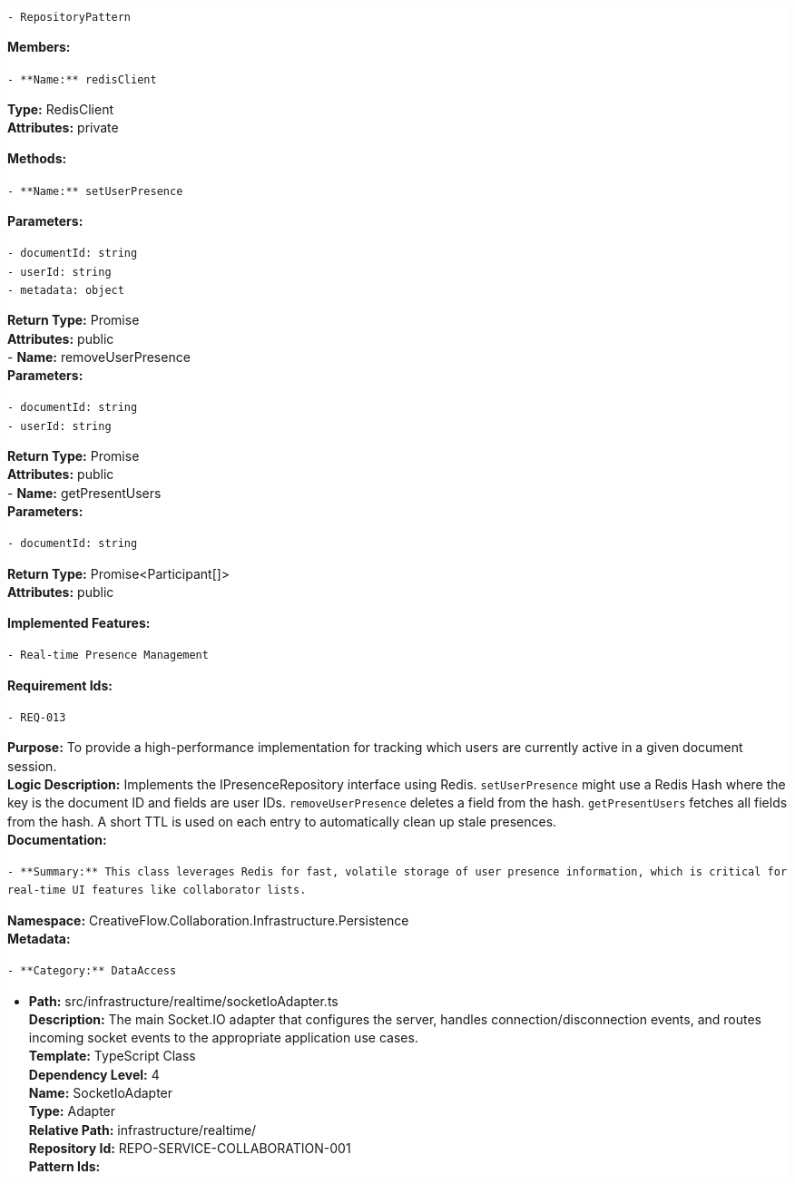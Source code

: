     - RepositoryPattern
    
**Members:**
    
    - **Name:** redisClient  
**Type:** RedisClient  
**Attributes:** private  
    
**Methods:**
    
    - **Name:** setUserPresence  
**Parameters:**
    
    - documentId: string
    - userId: string
    - metadata: object
    
**Return Type:** Promise<void>  
**Attributes:** public  
    - **Name:** removeUserPresence  
**Parameters:**
    
    - documentId: string
    - userId: string
    
**Return Type:** Promise<void>  
**Attributes:** public  
    - **Name:** getPresentUsers  
**Parameters:**
    
    - documentId: string
    
**Return Type:** Promise<Participant[]>  
**Attributes:** public  
    
**Implemented Features:**
    
    - Real-time Presence Management
    
**Requirement Ids:**
    
    - REQ-013
    
**Purpose:** To provide a high-performance implementation for tracking which users are currently active in a given document session.  
**Logic Description:** Implements the IPresenceRepository interface using Redis. `setUserPresence` might use a Redis Hash where the key is the document ID and fields are user IDs. `removeUserPresence` deletes a field from the hash. `getPresentUsers` fetches all fields from the hash. A short TTL is used on each entry to automatically clean up stale presences.  
**Documentation:**
    
    - **Summary:** This class leverages Redis for fast, volatile storage of user presence information, which is critical for real-time UI features like collaborator lists.
    
**Namespace:** CreativeFlow.Collaboration.Infrastructure.Persistence  
**Metadata:**
    
    - **Category:** DataAccess
    
- **Path:** src/infrastructure/realtime/socketIoAdapter.ts  
**Description:** The main Socket.IO adapter that configures the server, handles connection/disconnection events, and routes incoming socket events to the appropriate application use cases.  
**Template:** TypeScript Class  
**Dependency Level:** 4  
**Name:** SocketIoAdapter  
**Type:** Adapter  
**Relative Path:** infrastructure/realtime/  
**Repository Id:** REPO-SERVICE-COLLABORATION-001  
**Pattern Ids:**
    